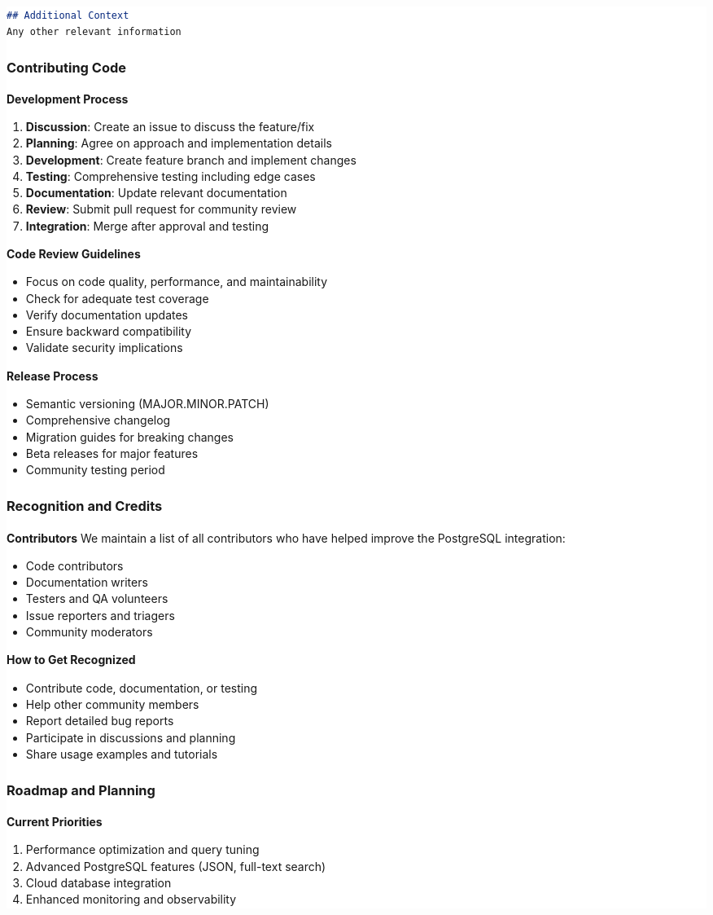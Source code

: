 ```markdown
## Additional Context
Any other relevant information
```

### Contributing Code

**Development Process**
1. **Discussion**: Create an issue to discuss the feature/fix
2. **Planning**: Agree on approach and implementation details
3. **Development**: Create feature branch and implement changes
4. **Testing**: Comprehensive testing including edge cases
5. **Documentation**: Update relevant documentation
6. **Review**: Submit pull request for community review
7. **Integration**: Merge after approval and testing

**Code Review Guidelines**
- Focus on code quality, performance, and maintainability
- Check for adequate test coverage
- Verify documentation updates
- Ensure backward compatibility
- Validate security implications

**Release Process**
- Semantic versioning (MAJOR.MINOR.PATCH)
- Comprehensive changelog
- Migration guides for breaking changes
- Beta releases for major features
- Community testing period

### Recognition and Credits

**Contributors**
We maintain a list of all contributors who have helped improve the PostgreSQL integration:

- Code contributors
- Documentation writers  
- Testers and QA volunteers
- Issue reporters and triagers
- Community moderators

**How to Get Recognized**
- Contribute code, documentation, or testing
- Help other community members
- Report detailed bug reports
- Participate in discussions and planning
- Share usage examples and tutorials

### Roadmap and Planning

**Current Priorities**
1. Performance optimization and query tuning
2. Advanced PostgreSQL features (JSON, full-text search)
3. Cloud database integration
4. Enhanced monitoring and observability
